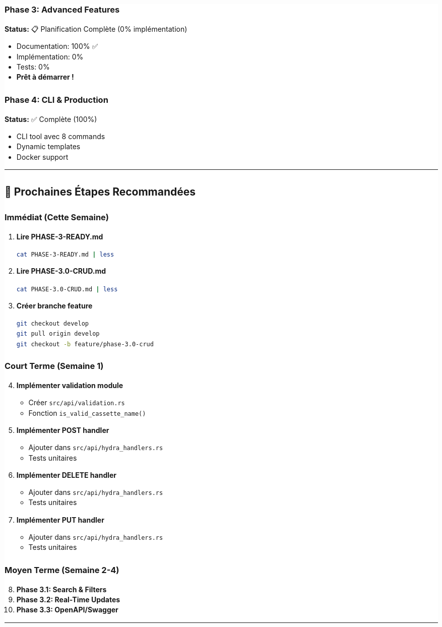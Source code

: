 ### Phase 3: Advanced Features
**Status:** 📋 Planification Complète (0% implémentation)
- Documentation: 100% ✅
- Implémentation: 0%
- Tests: 0%
- **Prêt à démarrer !**

### Phase 4: CLI & Production
**Status:** ✅ Complète (100%)
- CLI tool avec 8 commands
- Dynamic templates
- Docker support

---

## 🚀 Prochaines Étapes Recommandées

### Immédiat (Cette Semaine)
1. **Lire PHASE-3-READY.md**
   ```bash
   cat PHASE-3-READY.md | less
   ```

2. **Lire PHASE-3.0-CRUD.md**
   ```bash
   cat PHASE-3.0-CRUD.md | less
   ```

3. **Créer branche feature**
   ```bash
   git checkout develop
   git pull origin develop
   git checkout -b feature/phase-3.0-crud
   ```

### Court Terme (Semaine 1)
4. **Implémenter validation module**
   - Créer `src/api/validation.rs`
   - Fonction `is_valid_cassette_name()`

5. **Implémenter POST handler**
   - Ajouter dans `src/api/hydra_handlers.rs`
   - Tests unitaires

6. **Implémenter DELETE handler**
   - Ajouter dans `src/api/hydra_handlers.rs`
   - Tests unitaires

7. **Implémenter PUT handler**
   - Ajouter dans `src/api/hydra_handlers.rs`
   - Tests unitaires

### Moyen Terme (Semaine 2-4)
8. **Phase 3.1: Search & Filters**
9. **Phase 3.2: Real-Time Updates**
10. **Phase 3.3: OpenAPI/Swagger**

---